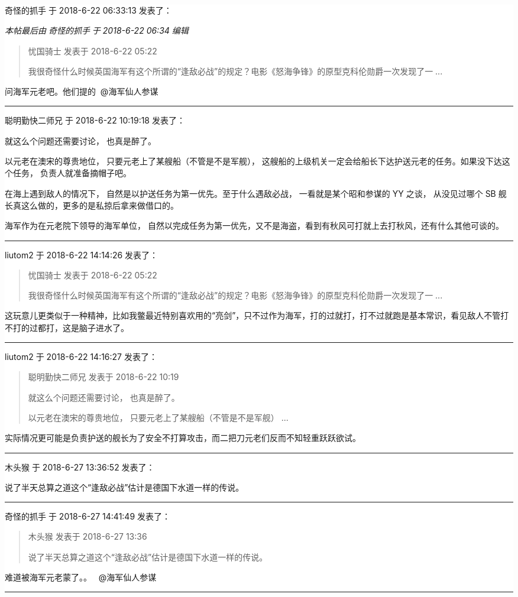 
奇怪的抓手 于 2018-6-22 06:33:13 发表了：

_本帖最后由 奇怪的抓手 于 2018-6-22 06:34 编辑_

> 忧国骑士 发表于 2018-6-22 05:22
>
> 我很奇怪什么时候英国海军有这个所谓的“逢敌必战”的规定？电影《怒海争锋》的原型克科伦勋爵一次发现了一 ...

问海军元老吧。他们提的&nbsp;&nbsp;@海军仙人参谋

---

聪明勤快二师兄 于 2018-6-22 10:19:18 发表了：

就这么个问题还需要讨论， 也真是醉了。

以元老在澳宋的尊贵地位， 只要元老上了某艘船（不管是不是军舰）， 这艘船的上级机关一定会给船长下达护送元老的任务。如果没下达这个任务， 负责人就准备摘帽子吧。

在海上遇到敌人的情况下， 自然是以护送任务为第一优先。至于什么遇敌必战， 一看就是某个昭和参谋的 YY 之谈， 从没见过哪个 SB 舰长真这么做的，更多的是私掠后拿来做借口的。

海军作为在元老院下领导的海军单位， 自然以完成任务为第一优先，又不是海盗，看到有秋风可打就上去打秋风，还有什么其他可谈的。

---

liutom2 于 2018-6-22 14:14:26 发表了：

> 忧国骑士 发表于 2018-6-22 05:22
>
> 我很奇怪什么时候英国海军有这个所谓的“逢敌必战”的规定？电影《怒海争锋》的原型克科伦勋爵一次发现了一 ...

这玩意儿更类似于一种精神，比如我鳖最近特别喜欢用的“亮剑”，只不过作为海军，打的过就打，打不过就跑是基本常识，看见敌人不管打不打的过都打，这是脑子进水了。

---

liutom2 于 2018-6-22 14:16:27 发表了：

> 聪明勤快二师兄 发表于 2018-6-22 10:19
>
> 就这么个问题还需要讨论， 也真是醉了。
>
> 以元老在澳宋的尊贵地位， 只要元老上了某艘船（不管是不是军舰） ...

实际情况更可能是负责护送的舰长为了安全不打算攻击，而二把刀元老们反而不知轻重跃跃欲试。

---

木头猴 于 2018-6-27 13:36:52 发表了：

说了半天总算之道这个“逢敌必战”估计是德国下水道一样的传说。

---

奇怪的抓手 于 2018-6-27 14:41:49 发表了：

> 木头猴 发表于 2018-6-27 13:36
>
> 说了半天总算之道这个“逢敌必战”估计是德国下水道一样的传说。

难道被海军元老蒙了。。
&nbsp;&nbsp;@海军仙人参谋

---